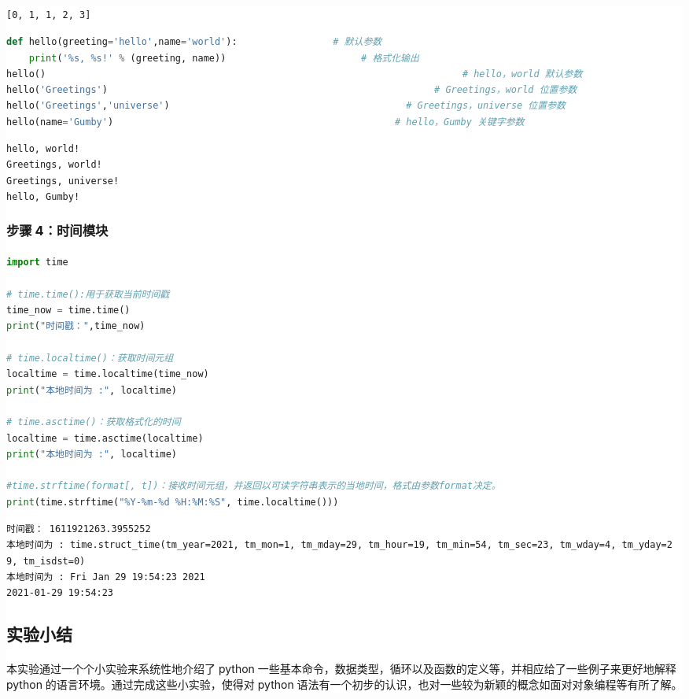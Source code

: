     [0, 1, 1, 2, 3]

```python
def hello(greeting='hello',name='world'):                 # 默认参数
    print('%s, %s!' % (greeting, name))                        # 格式化输出
hello()                                                                          # hello，world 默认参数
hello('Greetings')                                                          # Greetings，world 位置参数
hello('Greetings','universe')                                          # Greetings，universe 位置参数
hello(name='Gumby')                                                  # hello，Gumby 关键字参数

```

    hello, world!
    Greetings, world!
    Greetings, universe!
    hello, Gumby!

### 步骤 4：时间模块

```python
import time

# time.time():用于获取当前时间戳
time_now = time.time()
print("时间戳：",time_now)

# time.localtime()：获取时间元组
localtime = time.localtime(time_now)
print("本地时间为 :", localtime)

# time.asctime()：获取格式化的时间
localtime = time.asctime(localtime)
print("本地时间为 :", localtime)

#time.strftime(format[, t])：接收时间元组，并返回以可读字符串表示的当地时间，格式由参数format决定。
print(time.strftime("%Y-%m-%d %H:%M:%S", time.localtime()))
```

    时间戳： 1611921263.3955252
    本地时间为 : time.struct_time(tm_year=2021, tm_mon=1, tm_mday=29, tm_hour=19, tm_min=54, tm_sec=23, tm_wday=4, tm_yday=29, tm_isdst=0)
    本地时间为 : Fri Jan 29 19:54:23 2021
    2021-01-29 19:54:23

## 实验小结

本实验通过一个个小实验来系统性地介绍了 python 一些基本命令，数据类型，循环以及函数的定义等，并相应给了一些例子来更好地解释 python 的语言环境。通过完成这些小实验，使得对 python 语法有一个初步的认识，也对一些较为新颖的概念如面对对象编程等有所了解。
